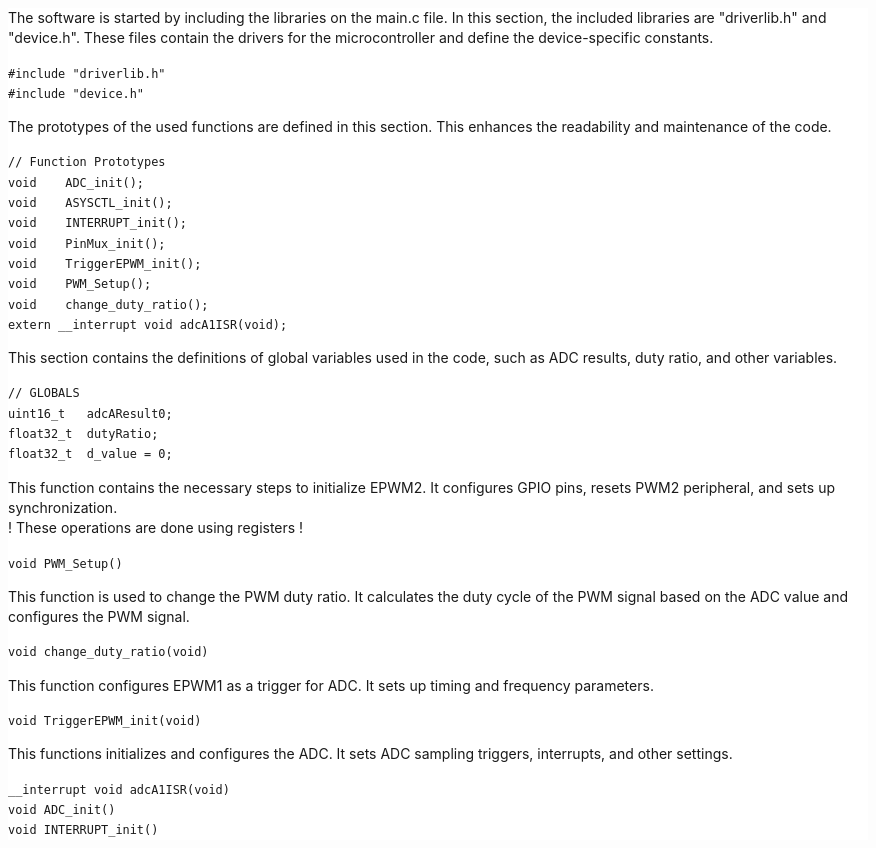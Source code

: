 The software is started by including the libraries on the main.c file.
In this section, the included libraries are "driverlib.h" and "device.h". These files contain the drivers for the microcontroller and define the device-specific constants.
```
#include "driverlib.h"
#include "device.h"
```

The prototypes of the used functions are defined in this section. This enhances the readability and maintenance of the code.
```
// Function Prototypes
void    ADC_init();
void    ASYSCTL_init();
void    INTERRUPT_init();
void    PinMux_init();
void    TriggerEPWM_init();
void    PWM_Setup();
void    change_duty_ratio();
extern __interrupt void adcA1ISR(void);
```

This section contains the definitions of global variables used in the code, such as ADC results, duty ratio, and other variables.
```
// GLOBALS
uint16_t   adcAResult0;
float32_t  dutyRatio;
float32_t  d_value = 0;
```

This function contains the necessary steps to initialize EPWM2. It configures GPIO pins, resets PWM2 peripheral, and sets up synchronization. 
<br/>
! These operations are done using registers !
```
void PWM_Setup()
```

This function is used to change the PWM duty ratio. It calculates the duty cycle of the PWM signal based on the ADC value and configures the PWM signal.
```
void change_duty_ratio(void)
```

This function configures EPWM1 as a trigger for ADC. It sets up timing and frequency parameters.
```
void TriggerEPWM_init(void)
```

This functions initializes and configures the ADC. It sets ADC sampling triggers, interrupts, and other settings.
```
__interrupt void adcA1ISR(void)
void ADC_init()
void INTERRUPT_init()
```
